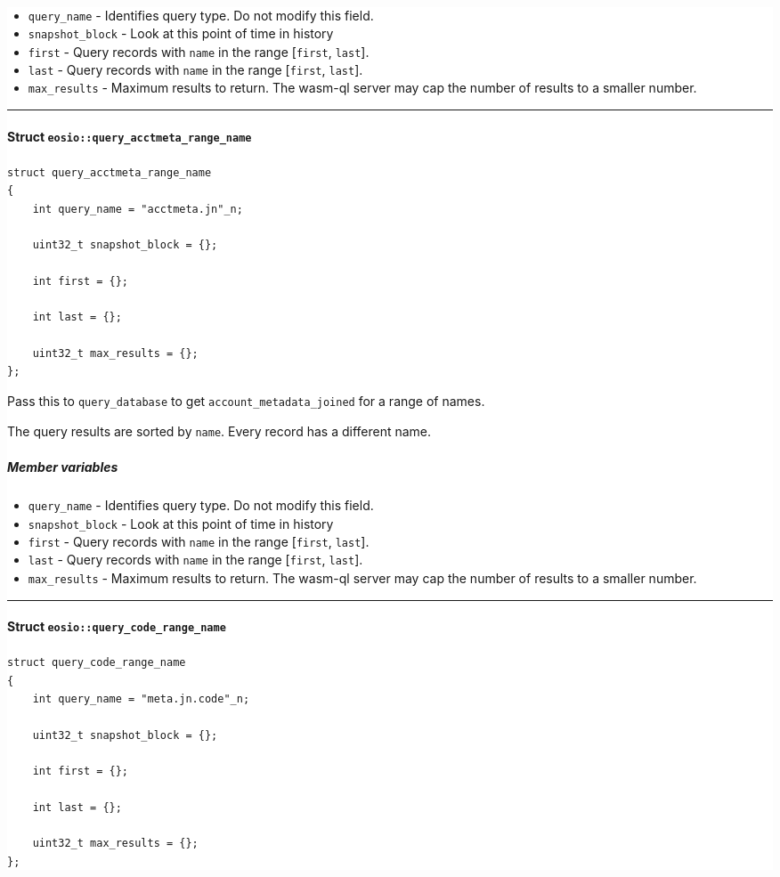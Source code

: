
*   `query_name` - Identifies query type. Do not modify this field.
*   `snapshot_block` - Look at this point of time in history
*   `first` - Query records with `name` in the range [`first`, `last`].
*   `last` - Query records with `name` in the range [`first`, `last`].
*   `max_results` - Maximum results to return. The wasm-ql server may cap the number of results to a smaller number.



---



#### Struct <code>eosio::query_acctmeta_range_name</code></strong>


```
struct query_acctmeta_range_name
{
    int query_name = "acctmeta.jn"_n;

    uint32_t snapshot_block = {};

    int first = {};

    int last = {};

    uint32_t max_results = {};
};
```


Pass this to `query_database` to get `account_metadata_joined` for a range of names.

The query results are sorted by `name`. Every record has a different name.


##### Member variables



*   `query_name` - Identifies query type. Do not modify this field.
*   `snapshot_block` - Look at this point of time in history
*   `first` - Query records with `name` in the range [`first`, `last`].
*   `last` - Query records with `name` in the range [`first`, `last`].
*   `max_results` - Maximum results to return. The wasm-ql server may cap the number of results to a smaller number.



---



#### Struct <code>eosio::query_code_range_name</code></strong>


```
struct query_code_range_name
{
    int query_name = "meta.jn.code"_n;

    uint32_t snapshot_block = {};

    int first = {};

    int last = {};

    uint32_t max_results = {};
};
```

